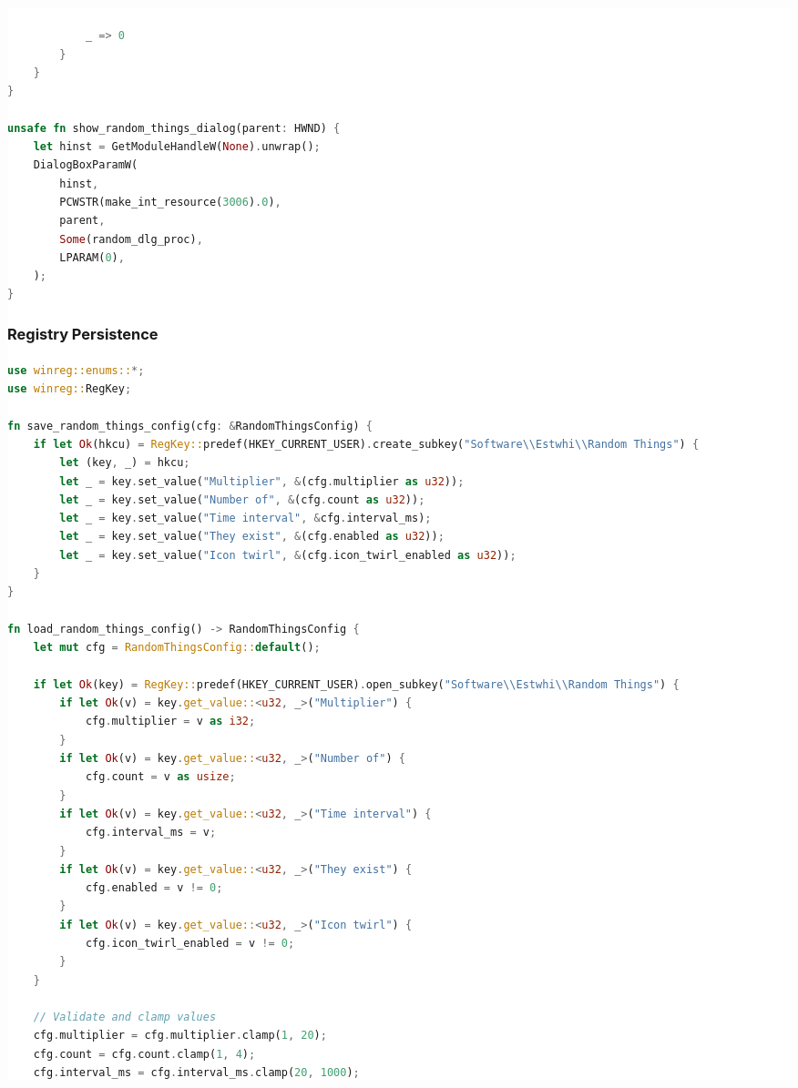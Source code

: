 ```rust

            _ => 0
        }
    }
}

unsafe fn show_random_things_dialog(parent: HWND) {
    let hinst = GetModuleHandleW(None).unwrap();
    DialogBoxParamW(
        hinst,
        PCWSTR(make_int_resource(3006).0),
        parent,
        Some(random_dlg_proc),
        LPARAM(0),
    );
}
```

### Registry Persistence

```rust
use winreg::enums::*;
use winreg::RegKey;

fn save_random_things_config(cfg: &RandomThingsConfig) {
    if let Ok(hkcu) = RegKey::predef(HKEY_CURRENT_USER).create_subkey("Software\\Estwhi\\Random Things") {
        let (key, _) = hkcu;
        let _ = key.set_value("Multiplier", &(cfg.multiplier as u32));
        let _ = key.set_value("Number of", &(cfg.count as u32));
        let _ = key.set_value("Time interval", &cfg.interval_ms);
        let _ = key.set_value("They exist", &(cfg.enabled as u32));
        let _ = key.set_value("Icon twirl", &(cfg.icon_twirl_enabled as u32));
    }
}

fn load_random_things_config() -> RandomThingsConfig {
    let mut cfg = RandomThingsConfig::default();

    if let Ok(key) = RegKey::predef(HKEY_CURRENT_USER).open_subkey("Software\\Estwhi\\Random Things") {
        if let Ok(v) = key.get_value::<u32, _>("Multiplier") {
            cfg.multiplier = v as i32;
        }
        if let Ok(v) = key.get_value::<u32, _>("Number of") {
            cfg.count = v as usize;
        }
        if let Ok(v) = key.get_value::<u32, _>("Time interval") {
            cfg.interval_ms = v;
        }
        if let Ok(v) = key.get_value::<u32, _>("They exist") {
            cfg.enabled = v != 0;
        }
        if let Ok(v) = key.get_value::<u32, _>("Icon twirl") {
            cfg.icon_twirl_enabled = v != 0;
        }
    }

    // Validate and clamp values
    cfg.multiplier = cfg.multiplier.clamp(1, 20);
    cfg.count = cfg.count.clamp(1, 4);
    cfg.interval_ms = cfg.interval_ms.clamp(20, 1000);

```
